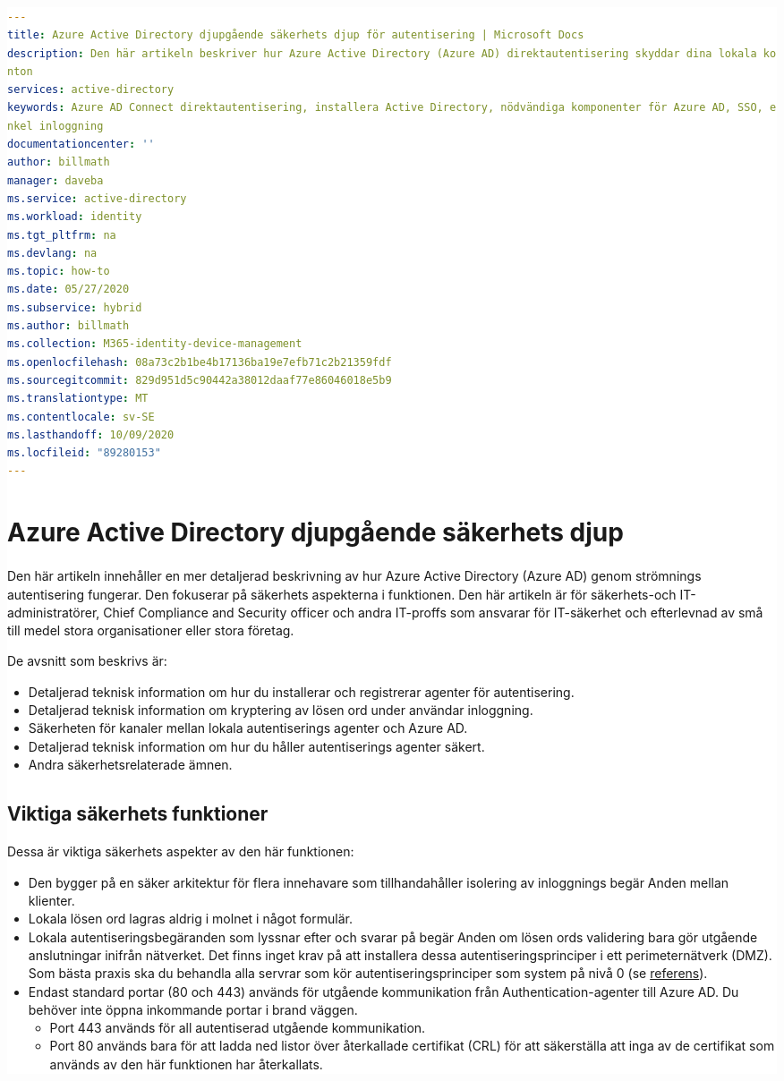 ```yaml
---
title: Azure Active Directory djupgående säkerhets djup för autentisering | Microsoft Docs
description: Den här artikeln beskriver hur Azure Active Directory (Azure AD) direktautentisering skyddar dina lokala konton
services: active-directory
keywords: Azure AD Connect direktautentisering, installera Active Directory, nödvändiga komponenter för Azure AD, SSO, enkel inloggning
documentationcenter: ''
author: billmath
manager: daveba
ms.service: active-directory
ms.workload: identity
ms.tgt_pltfrm: na
ms.devlang: na
ms.topic: how-to
ms.date: 05/27/2020
ms.subservice: hybrid
ms.author: billmath
ms.collection: M365-identity-device-management
ms.openlocfilehash: 08a73c2b1be4b17136ba19e7efb71c2b21359fdf
ms.sourcegitcommit: 829d951d5c90442a38012daaf77e86046018e5b9
ms.translationtype: MT
ms.contentlocale: sv-SE
ms.lasthandoff: 10/09/2020
ms.locfileid: "89280153"
---
```

# <a name="azure-active-directory-pass-through-authentication-security-deep-dive"></a>Azure Active Directory djupgående säkerhets djup

Den här artikeln innehåller en mer detaljerad beskrivning av hur Azure Active Directory (Azure AD) genom strömnings autentisering fungerar. Den fokuserar på säkerhets aspekterna i funktionen. Den här artikeln är för säkerhets-och IT-administratörer, Chief Compliance and Security officer och andra IT-proffs som ansvarar för IT-säkerhet och efterlevnad av små till medel stora organisationer eller stora företag.

De avsnitt som beskrivs är:
- Detaljerad teknisk information om hur du installerar och registrerar agenter för autentisering.
- Detaljerad teknisk information om kryptering av lösen ord under användar inloggning.
- Säkerheten för kanaler mellan lokala autentiserings agenter och Azure AD.
- Detaljerad teknisk information om hur du håller autentiserings agenter säkert.
- Andra säkerhetsrelaterade ämnen.

## <a name="key-security-capabilities"></a>Viktiga säkerhets funktioner

Dessa är viktiga säkerhets aspekter av den här funktionen:
- Den bygger på en säker arkitektur för flera innehavare som tillhandahåller isolering av inloggnings begär Anden mellan klienter.
- Lokala lösen ord lagras aldrig i molnet i något formulär.
- Lokala autentiseringsbegäranden som lyssnar efter och svarar på begär Anden om lösen ords validering bara gör utgående anslutningar inifrån nätverket. Det finns inget krav på att installera dessa autentiseringsprinciper i ett perimeternätverk (DMZ). Som bästa praxis ska du behandla alla servrar som kör autentiseringsprinciper som system på nivå 0 (se [referens](/windows-server/identity/securing-privileged-access/securing-privileged-access-reference-material)).
- Endast standard portar (80 och 443) används för utgående kommunikation från Authentication-agenter till Azure AD. Du behöver inte öppna inkommande portar i brand väggen. 
  - Port 443 används för all autentiserad utgående kommunikation.
  - Port 80 används bara för att ladda ned listor över återkallade certifikat (CRL) för att säkerställa att inga av de certifikat som används av den här funktionen har återkallats.